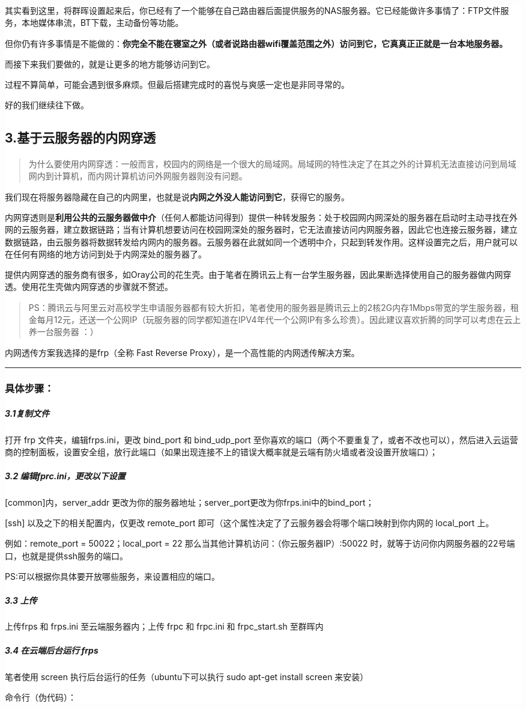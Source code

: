 其实看到这里，将群晖设置起来后，你已经有了一个能够在自己路由器后面提供服务的NAS服务器。它已经能做许多事情了：FTP文件服务，本地媒体串流，BT下载，主动备份等功能。

但你仍有许多事情是不能做的：**你完全不能在寝室之外（或者说路由器wifi覆盖范围之外）访问到它，它真真正正就是一台本地服务器。**

而接下来我们要做的，就是让更多的地方能够访问到它。

过程不算简单，可能会遇到很多麻烦。但最后搭建完成时的喜悦与爽感一定也是非同寻常的。

好的我们继续往下做。



## 3.基于云服务器的内网穿透

> 为什么要使用内网穿透：一般而言，校园内的网络是一个很大的局域网。局域网的特性决定了在其之外的计算机无法直接访问到局域网内到计算机，而内网计算机访问外网服务器则没有问题。
>

我们现在将服务器隐藏在自己的内网里，也就是说**内网之外没人能访问到它**，获得它的服务。

内网穿透则是**利用公共的云服务器做中介**（任何人都能访问得到）提供一种转发服务：处于校园网内网深处的服务器在启动时主动寻找在外网的云服务器，建立数据链路；当有计算机想要访问在校园网深处的服务器时，它无法直接访问内网服务器，因此它也连接云服务器，建立数据链路，由云服务器将数据转发给内网内的服务器。云服务器在此就如同一个透明中介，只起到转发作用。这样设置完之后，用户就可以在任何有网络的地方访问到处于内网深处的服务器了。

提供内网穿透的服务商有很多，如Oray公司的花生壳。由于笔者在腾讯云上有一台学生服务器，因此果断选择使用自己的服务器做内网穿透。使用花生壳做内网穿透的步骤就不赘述。

> PS：腾讯云与阿里云对高校学生申请服务器都有较大折扣，笔者使用的服务器是腾讯云上的2核2G内存1Mbps带宽的学生服务器，租金每月12元，还送一个公网IP（玩服务器的同学都知道在IPV4年代一个公网IP有多么珍贵）。因此建议喜欢折腾的同学可以考虑在云上养一台服务器 ：）
>

内网透传方案我选择的是frp（全称 Fast Reverse Proxy），是一个高性能的内网透传解决方案。

------

### 具体步骤：

##### 3.1复制文件

打开 frp 文件夹，编辑frps.ini，更改 bind_port 和 bind_udp_port 至你喜欢的端口（两个不要重复了，或者不改也可以），然后进入云运营商的控制面板，设置安全组，放行此端口（如果出现连接不上的错误大概率就是云端有防火墙或者没设置开放端口）；

##### 3.2 编辑fprc.ini，更改以下设置

[common]内，server_addr 更改为你的服务器地址；server_port更改为你frps.ini中的bind_port；

[ssh] 以及之下的相关配置内，仅更改 remote_port 即可（这个属性决定了了云服务器会将哪个端口映射到你内网的 local_port 上。

例如：remote_port = 50022；local_port = 22 那么当其他计算机访问：（你云服务器IP）:50022 时，就等于访问你内网服务器的22号端口，也就是提供ssh服务的端口。

PS:可以根据你具体要开放哪些服务，来设置相应的端口。

##### 3.3 上传 

上传frps 和 frps.ini 至云端服务器内；上传 frpc 和 frpc.ini 和 frpc_start.sh 至群晖内

##### 3.4 在云端后台运行 frps

笔者使用 screen 执行后台运行的任务（ubuntu下可以执行 sudo apt-get install screen 来安装）

命令行（伪代码）：
